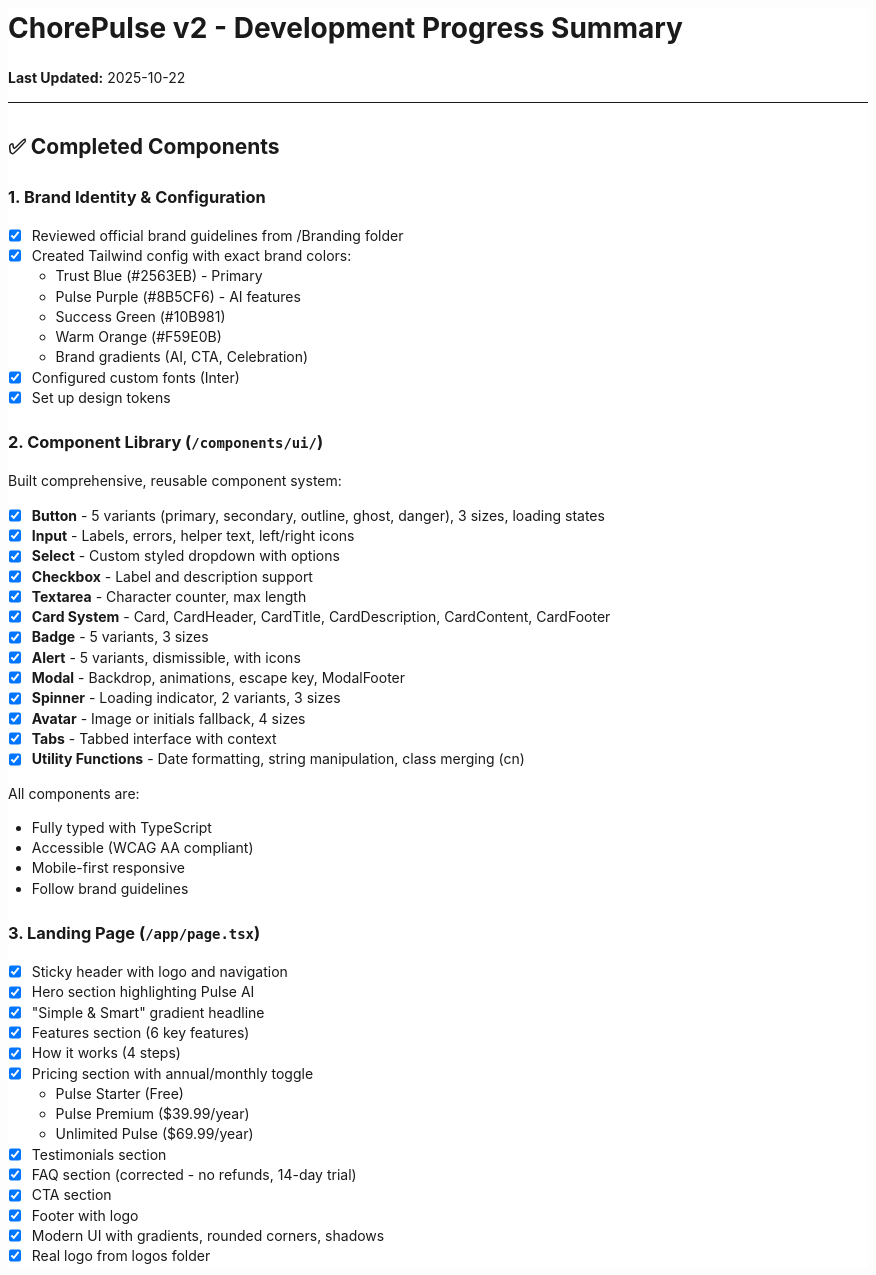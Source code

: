# ChorePulse v2 - Development Progress Summary

**Last Updated:** 2025-10-22

---

## ✅ Completed Components

### 1. Brand Identity & Configuration
- [x] Reviewed official brand guidelines from /Branding folder
- [x] Created Tailwind config with exact brand colors:
  - Trust Blue (#2563EB) - Primary
  - Pulse Purple (#8B5CF6) - AI features
  - Success Green (#10B981)
  - Warm Orange (#F59E0B)
  - Brand gradients (AI, CTA, Celebration)
- [x] Configured custom fonts (Inter)
- [x] Set up design tokens

### 2. Component Library (`/components/ui/`)
Built comprehensive, reusable component system:
- [x] **Button** - 5 variants (primary, secondary, outline, ghost, danger), 3 sizes, loading states
- [x] **Input** - Labels, errors, helper text, left/right icons
- [x] **Select** - Custom styled dropdown with options
- [x] **Checkbox** - Label and description support
- [x] **Textarea** - Character counter, max length
- [x] **Card System** - Card, CardHeader, CardTitle, CardDescription, CardContent, CardFooter
- [x] **Badge** - 5 variants, 3 sizes
- [x] **Alert** - 5 variants, dismissible, with icons
- [x] **Modal** - Backdrop, animations, escape key, ModalFooter
- [x] **Spinner** - Loading indicator, 2 variants, 3 sizes
- [x] **Avatar** - Image or initials fallback, 4 sizes
- [x] **Tabs** - Tabbed interface with context
- [x] **Utility Functions** - Date formatting, string manipulation, class merging (cn)

All components are:
- Fully typed with TypeScript
- Accessible (WCAG AA compliant)
- Mobile-first responsive
- Follow brand guidelines

### 3. Landing Page (`/app/page.tsx`)
- [x] Sticky header with logo and navigation
- [x] Hero section highlighting Pulse AI
- [x] "Simple & Smart" gradient headline
- [x] Features section (6 key features)
- [x] How it works (4 steps)
- [x] Pricing section with annual/monthly toggle
  - Pulse Starter (Free)
  - Pulse Premium ($39.99/year)
  - Unlimited Pulse ($69.99/year)
- [x] Testimonials section
- [x] FAQ section (corrected - no refunds, 14-day trial)
- [x] CTA section
- [x] Footer with logo
- [x] Modern UI with gradients, rounded corners, shadows
- [x] Real logo from logos folder
